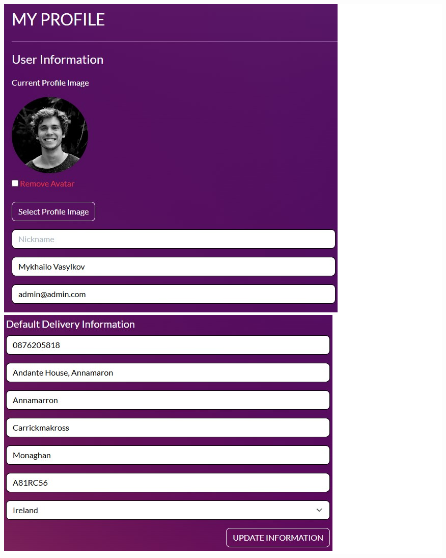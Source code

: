 ![Profile form ](/static/img/readme/profile_form.jpg)
![Profile form ](/static/img/readme/profile_form_1.jpg)
